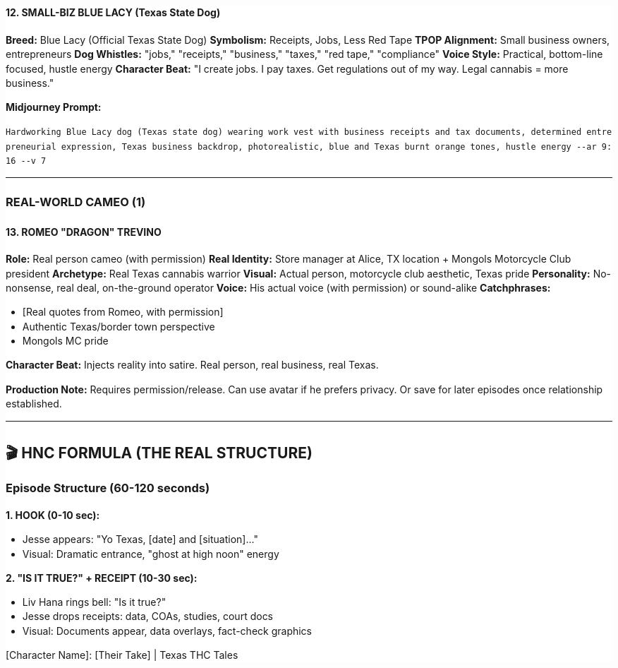 #### 12. SMALL-BIZ BLUE LACY (Texas State Dog)

**Breed:** Blue Lacy (Official Texas State Dog)
**Symbolism:** Receipts, Jobs, Less Red Tape
**TPOP Alignment:** Small business owners, entrepreneurs
**Dog Whistles:** "jobs," "receipts," "business," "taxes," "red tape," "compliance"
**Voice Style:** Practical, bottom-line focused, hustle energy
**Character Beat:** "I create jobs. I pay taxes. Get regulations out of my way. Legal cannabis = more business."

**Midjourney Prompt:**

```
Hardworking Blue Lacy dog (Texas state dog) wearing work vest with business receipts and tax documents, determined entrepreneurial expression, Texas business backdrop, photorealistic, blue and Texas burnt orange tones, hustle energy --ar 9:16 --v 7
```

---

### REAL-WORLD CAMEO (1)

#### 13. ROMEO "DRAGON" TREVINO

**Role:** Real person cameo (with permission)
**Real Identity:** Store manager at Alice, TX location + Mongols Motorcycle Club president
**Archetype:** Real Texas cannabis warrior
**Visual:** Actual person, motorcycle club aesthetic, Texas pride
**Personality:** No-nonsense, real deal, on-the-ground operator
**Voice:** His actual voice (with permission) or sound-alike
**Catchphrases:**

- [Real quotes from Romeo, with permission]
- Authentic Texas/border town perspective
- Mongols MC pride

**Character Beat:** Injects reality into satire. Real person, real business, real Texas.

**Production Note:** Requires permission/release. Can use avatar if he prefers privacy. Or save for later episodes once relationship established.

---

## 🎬 HNC FORMULA (THE REAL STRUCTURE)

### Episode Structure (60-120 seconds)

**1. HOOK (0-10 sec):**

- Jesse appears: "Yo Texas, [date] and [situation]..."
- Visual: Dramatic entrance, "ghost at high noon" energy

**2. "IS IT TRUE?" + RECEIPT (10-30 sec):**

- Liv Hana rings bell: "Is it true?"
- Jesse drops receipts: data, COAs, studies, court docs
- Visual: Documents appear, data overlays, fact-check graphics


[Character Name]: [Their Take] | Texas THC Tales